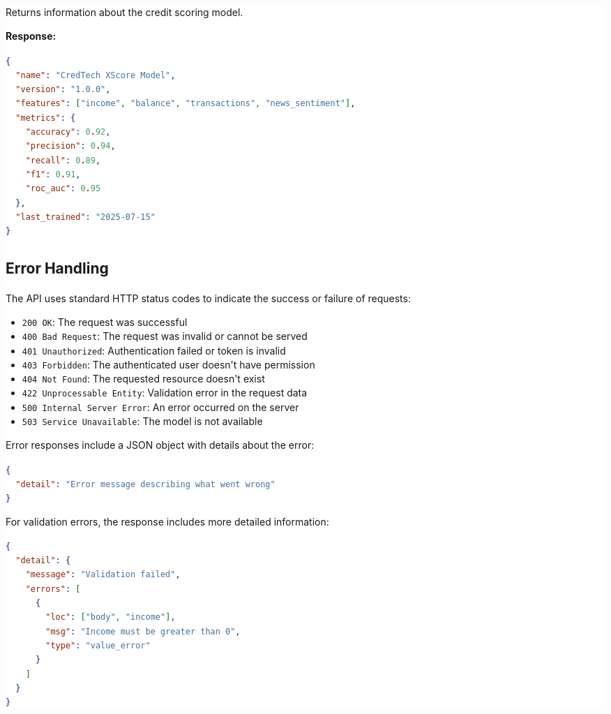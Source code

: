 Returns information about the credit scoring model.

**Response:**

```json
{
  "name": "CredTech XScore Model",
  "version": "1.0.0",
  "features": ["income", "balance", "transactions", "news_sentiment"],
  "metrics": {
    "accuracy": 0.92,
    "precision": 0.94,
    "recall": 0.89,
    "f1": 0.91,
    "roc_auc": 0.95
  },
  "last_trained": "2025-07-15"
}
```

## Error Handling

The API uses standard HTTP status codes to indicate the success or failure of requests:

- `200 OK`: The request was successful
- `400 Bad Request`: The request was invalid or cannot be served
- `401 Unauthorized`: Authentication failed or token is invalid
- `403 Forbidden`: The authenticated user doesn't have permission
- `404 Not Found`: The requested resource doesn't exist
- `422 Unprocessable Entity`: Validation error in the request data
- `500 Internal Server Error`: An error occurred on the server
- `503 Service Unavailable`: The model is not available

Error responses include a JSON object with details about the error:

```json
{
  "detail": "Error message describing what went wrong"
}
```

For validation errors, the response includes more detailed information:

```json
{
  "detail": {
    "message": "Validation failed",
    "errors": [
      {
        "loc": ["body", "income"],
        "msg": "Income must be greater than 0",
        "type": "value_error"
      }
    ]
  }
}
```
